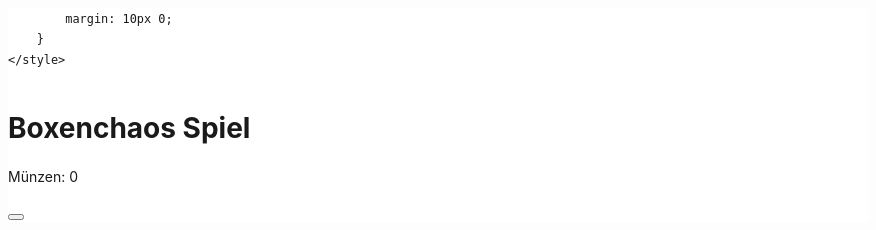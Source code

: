             margin: 10px 0;
        }
    </style>
</head>
<body>
    <div class="container">
        <h1>Boxenchaos Spiel</h1>
        <p class="info">Münzen: <span id="coins">0</span></p>
        <button id
